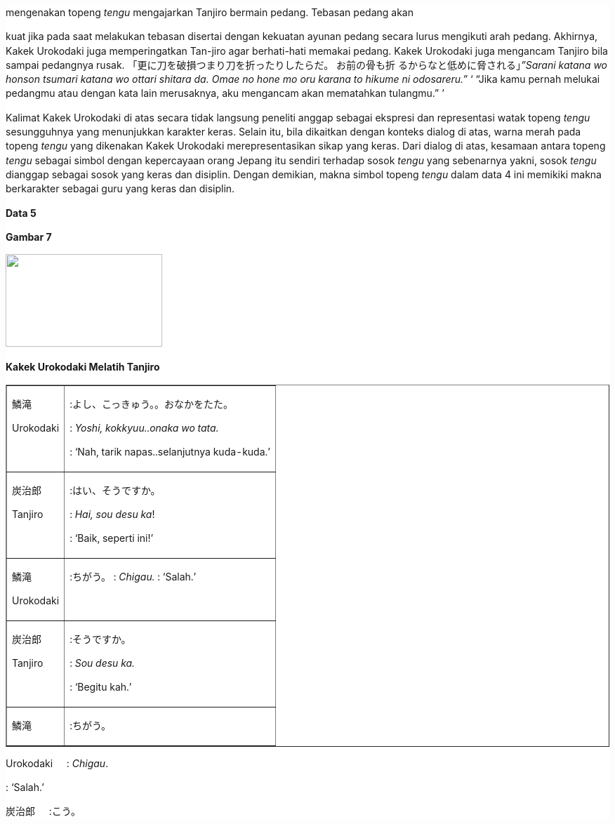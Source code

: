 <p><span class="font6">mengenakan topeng </span><span class="font6" style="font-style:italic;">tengu</span><span class="font6"> mengajarkan Tanjiro bermain pedang. Tebasan pedang akan</span></p>
<p><span class="font6">kuat jika pada saat melakukan tebasan disertai dengan kekuatan ayunan pedang secara lurus mengikuti arah pedang. Akhirnya, Kakek Urokodaki juga memperingatkan Tan-jiro agar berhati-hati memakai pedang. Kakek Urokodaki juga mengancam Tanjiro bila sampai pedangnya rusak. </span><span class="font2">「更に刀を破損つまり刀を折ったりしたらだ。 お前の骨も折 るからなと低めに脅される」</span><span class="font1" style="font-style:italic;">”</span><span class="font6" style="font-style:italic;">Sarani katana wo honson tsumari katana wo ottari shitara da. Omae no hone mo oru karana to hikume ni odosareru.”</span><span class="font6"> ‘ “Jika kamu pernah melukai pedangmu atau dengan kata lain merusaknya, aku mengancam akan mematahkan tulangmu.” ’</span></p>
<p><span class="font6">Kalimat Kakek Urokodaki di atas secara tidak langsung peneliti anggap sebagai ekspresi dan representasi watak topeng </span><span class="font6" style="font-style:italic;">tengu</span><span class="font6"> sesungguhnya yang menunjukkan karakter keras. Selain itu, bila dikaitkan dengan konteks dialog di atas, warna merah pada topeng </span><span class="font6" style="font-style:italic;">tengu</span><span class="font6"> yang dikenakan Kakek Urokodaki merepresentasikan sikap yang keras. Dari dialog di atas, kesamaan antara topeng </span><span class="font6" style="font-style:italic;">tengu</span><span class="font6"> sebagai simbol dengan kepercayaan orang Jepang itu sendiri terhadap sosok </span><span class="font6" style="font-style:italic;">tengu</span><span class="font6"> yang sebenarnya yakni, sosok </span><span class="font6" style="font-style:italic;">tengu</span><span class="font6"> dianggap sebagai sosok yang keras dan disiplin. Dengan demikian, makna simbol topeng </span><span class="font6" style="font-style:italic;">tengu </span><span class="font6">dalam data 4 ini memikiki makna berkarakter sebagai guru yang keras dan disiplin.</span></p>
<p><span class="font6" style="font-weight:bold;">Data 5</span></p>
<p><span class="font4" style="font-weight:bold;">Gambar 7</span></p><img src="https://jurnal.harianregional.com/media/96882-7.jpg" alt="" style="width:167pt;height:99pt;">
<p><span class="font4" style="font-weight:bold;">Kakek Urokodaki Melatih Tanjiro</span></p>
<table border="1">
<tr><td style="vertical-align:top;">
<p><span class="font2">鱗滝</span></p>
<p><span class="font5">Urokodaki</span></p></td><td style="vertical-align:bottom;">
<p><span class="font5">:</span><span class="font2">よし、こっきゅう。。おなかをたた。</span></p>
<p><span class="font5">: </span><span class="font5" style="font-style:italic;">Yoshi, kokkyuu..onaka wo tata.</span></p>
<p><span class="font5">: ‘Nah, tarik napas..selanjutnya kuda-kuda.’</span></p></td></tr>
<tr><td style="vertical-align:top;">
<p><span class="font2">炭治郎</span></p>
<p><span class="font5">Tanjiro</span></p></td><td style="vertical-align:bottom;">
<p><span class="font5">:</span><span class="font2">はい、そうですか。</span></p>
<p><span class="font5">: </span><span class="font5" style="font-style:italic;">Hai, sou desu ka</span><span class="font5">!</span></p>
<p><span class="font5">: ‘Baik, seperti ini!’</span></p></td></tr>
<tr><td style="vertical-align:top;">
<p><span class="font2">鱗滝</span></p>
<p><span class="font5">Urokodaki</span></p></td><td style="vertical-align:top;">
<p><span class="font5">:</span><span class="font2">ちがう。 </span><span class="font5">: </span><span class="font5" style="font-style:italic;">Chigau. </span><span class="font5">: ‘Salah.’</span></p></td></tr>
<tr><td style="vertical-align:top;">
<p><span class="font2">炭治郎</span></p>
<p><span class="font5">Tanjiro</span></p></td><td style="vertical-align:bottom;">
<p><span class="font5">:</span><span class="font2">そうですか。</span></p>
<p><span class="font5">: </span><span class="font5" style="font-style:italic;">Sou desu ka.</span></p>
<p><span class="font5">: ‘Begitu kah.’</span></p></td></tr>
<tr><td style="vertical-align:bottom;">
<p><span class="font2">鱗滝</span></p></td><td style="vertical-align:bottom;">
<p><span class="font5">:</span><span class="font2">ちがう。</span></p></td></tr>
</table>
<p><span class="font5">Urokodaki &nbsp;&nbsp;&nbsp;&nbsp;: </span><span class="font5" style="font-style:italic;">Chigau</span><span class="font5">.</span></p>
<p><span class="font5">: ‘Salah.’</span></p>
<p><span class="font2">炭治郎 &nbsp;&nbsp;&nbsp;&nbsp;</span><span class="font5">:</span><span class="font2">こう。</span></p>